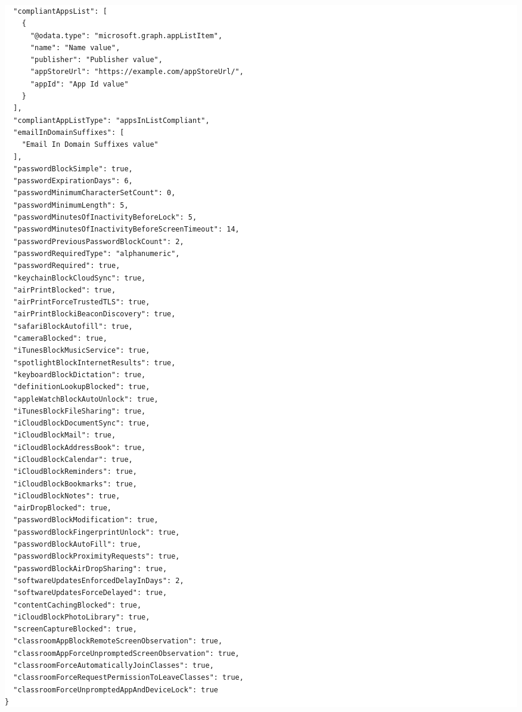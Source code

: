 ``` http
  "compliantAppsList": [
    {
      "@odata.type": "microsoft.graph.appListItem",
      "name": "Name value",
      "publisher": "Publisher value",
      "appStoreUrl": "https://example.com/appStoreUrl/",
      "appId": "App Id value"
    }
  ],
  "compliantAppListType": "appsInListCompliant",
  "emailInDomainSuffixes": [
    "Email In Domain Suffixes value"
  ],
  "passwordBlockSimple": true,
  "passwordExpirationDays": 6,
  "passwordMinimumCharacterSetCount": 0,
  "passwordMinimumLength": 5,
  "passwordMinutesOfInactivityBeforeLock": 5,
  "passwordMinutesOfInactivityBeforeScreenTimeout": 14,
  "passwordPreviousPasswordBlockCount": 2,
  "passwordRequiredType": "alphanumeric",
  "passwordRequired": true,
  "keychainBlockCloudSync": true,
  "airPrintBlocked": true,
  "airPrintForceTrustedTLS": true,
  "airPrintBlockiBeaconDiscovery": true,
  "safariBlockAutofill": true,
  "cameraBlocked": true,
  "iTunesBlockMusicService": true,
  "spotlightBlockInternetResults": true,
  "keyboardBlockDictation": true,
  "definitionLookupBlocked": true,
  "appleWatchBlockAutoUnlock": true,
  "iTunesBlockFileSharing": true,
  "iCloudBlockDocumentSync": true,
  "iCloudBlockMail": true,
  "iCloudBlockAddressBook": true,
  "iCloudBlockCalendar": true,
  "iCloudBlockReminders": true,
  "iCloudBlockBookmarks": true,
  "iCloudBlockNotes": true,
  "airDropBlocked": true,
  "passwordBlockModification": true,
  "passwordBlockFingerprintUnlock": true,
  "passwordBlockAutoFill": true,
  "passwordBlockProximityRequests": true,
  "passwordBlockAirDropSharing": true,
  "softwareUpdatesEnforcedDelayInDays": 2,
  "softwareUpdatesForceDelayed": true,
  "contentCachingBlocked": true,
  "iCloudBlockPhotoLibrary": true,
  "screenCaptureBlocked": true,
  "classroomAppBlockRemoteScreenObservation": true,
  "classroomAppForceUnpromptedScreenObservation": true,
  "classroomForceAutomaticallyJoinClasses": true,
  "classroomForceRequestPermissionToLeaveClasses": true,
  "classroomForceUnpromptedAppAndDeviceLock": true
}
```
